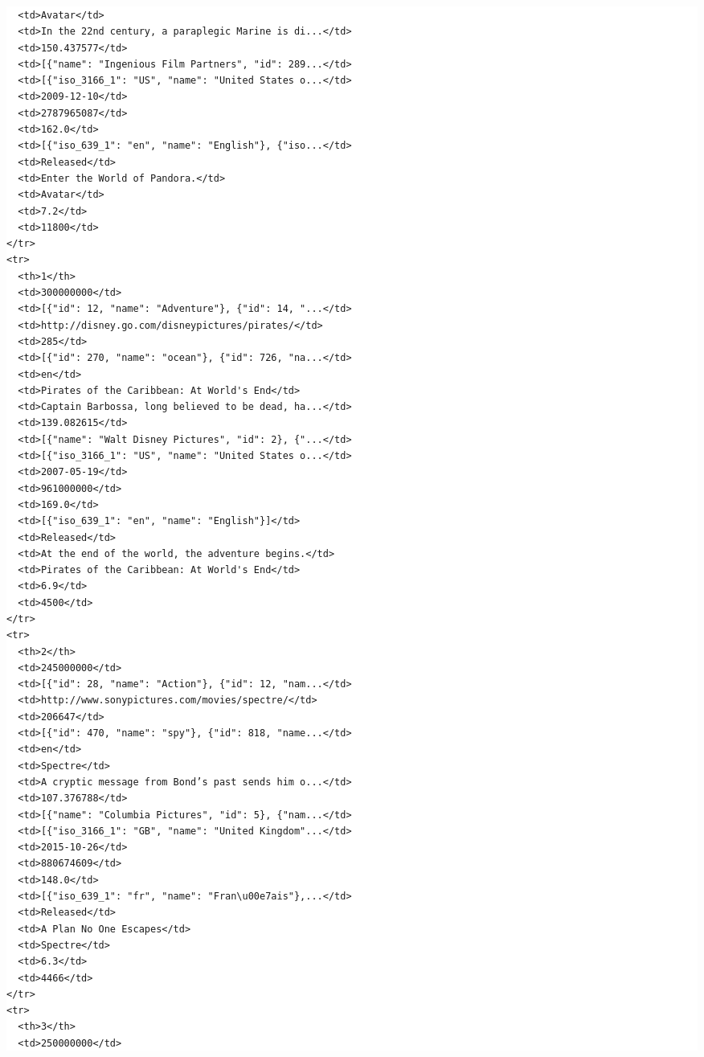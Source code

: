       <td>Avatar</td>
      <td>In the 22nd century, a paraplegic Marine is di...</td>
      <td>150.437577</td>
      <td>[{"name": "Ingenious Film Partners", "id": 289...</td>
      <td>[{"iso_3166_1": "US", "name": "United States o...</td>
      <td>2009-12-10</td>
      <td>2787965087</td>
      <td>162.0</td>
      <td>[{"iso_639_1": "en", "name": "English"}, {"iso...</td>
      <td>Released</td>
      <td>Enter the World of Pandora.</td>
      <td>Avatar</td>
      <td>7.2</td>
      <td>11800</td>
    </tr>
    <tr>
      <th>1</th>
      <td>300000000</td>
      <td>[{"id": 12, "name": "Adventure"}, {"id": 14, "...</td>
      <td>http://disney.go.com/disneypictures/pirates/</td>
      <td>285</td>
      <td>[{"id": 270, "name": "ocean"}, {"id": 726, "na...</td>
      <td>en</td>
      <td>Pirates of the Caribbean: At World's End</td>
      <td>Captain Barbossa, long believed to be dead, ha...</td>
      <td>139.082615</td>
      <td>[{"name": "Walt Disney Pictures", "id": 2}, {"...</td>
      <td>[{"iso_3166_1": "US", "name": "United States o...</td>
      <td>2007-05-19</td>
      <td>961000000</td>
      <td>169.0</td>
      <td>[{"iso_639_1": "en", "name": "English"}]</td>
      <td>Released</td>
      <td>At the end of the world, the adventure begins.</td>
      <td>Pirates of the Caribbean: At World's End</td>
      <td>6.9</td>
      <td>4500</td>
    </tr>
    <tr>
      <th>2</th>
      <td>245000000</td>
      <td>[{"id": 28, "name": "Action"}, {"id": 12, "nam...</td>
      <td>http://www.sonypictures.com/movies/spectre/</td>
      <td>206647</td>
      <td>[{"id": 470, "name": "spy"}, {"id": 818, "name...</td>
      <td>en</td>
      <td>Spectre</td>
      <td>A cryptic message from Bond’s past sends him o...</td>
      <td>107.376788</td>
      <td>[{"name": "Columbia Pictures", "id": 5}, {"nam...</td>
      <td>[{"iso_3166_1": "GB", "name": "United Kingdom"...</td>
      <td>2015-10-26</td>
      <td>880674609</td>
      <td>148.0</td>
      <td>[{"iso_639_1": "fr", "name": "Fran\u00e7ais"},...</td>
      <td>Released</td>
      <td>A Plan No One Escapes</td>
      <td>Spectre</td>
      <td>6.3</td>
      <td>4466</td>
    </tr>
    <tr>
      <th>3</th>
      <td>250000000</td>